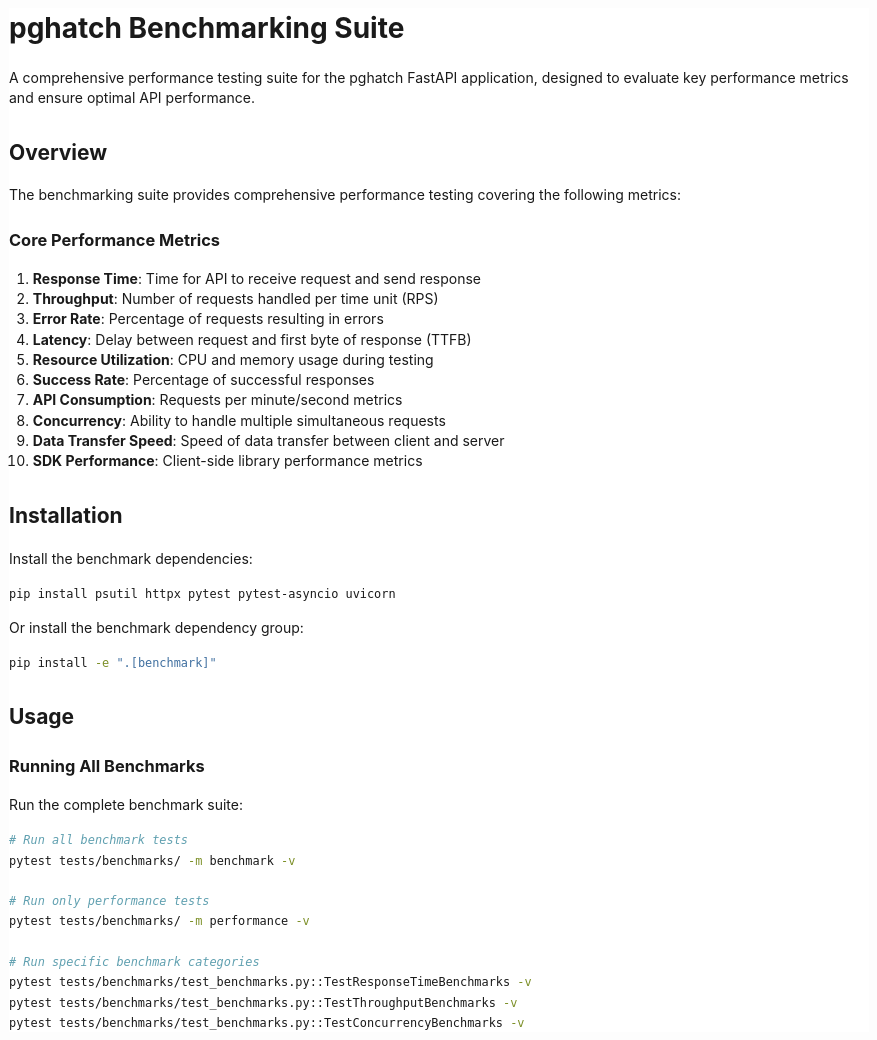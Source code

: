 # pghatch Benchmarking Suite

A comprehensive performance testing suite for the pghatch FastAPI application, designed to evaluate key performance metrics and ensure optimal API performance.

## Overview

The benchmarking suite provides comprehensive performance testing covering the following metrics:

### Core Performance Metrics

1. **Response Time**: Time for API to receive request and send response
2. **Throughput**: Number of requests handled per time unit (RPS)
3. **Error Rate**: Percentage of requests resulting in errors
4. **Latency**: Delay between request and first byte of response (TTFB)
5. **Resource Utilization**: CPU and memory usage during testing
6. **Success Rate**: Percentage of successful responses
7. **API Consumption**: Requests per minute/second metrics
8. **Concurrency**: Ability to handle multiple simultaneous requests
9. **Data Transfer Speed**: Speed of data transfer between client and server
10. **SDK Performance**: Client-side library performance metrics

## Installation

Install the benchmark dependencies:

```bash
pip install psutil httpx pytest pytest-asyncio uvicorn
```

Or install the benchmark dependency group:

```bash
pip install -e ".[benchmark]"
```

## Usage

### Running All Benchmarks

Run the complete benchmark suite:

```bash
# Run all benchmark tests
pytest tests/benchmarks/ -m benchmark -v

# Run only performance tests
pytest tests/benchmarks/ -m performance -v

# Run specific benchmark categories
pytest tests/benchmarks/test_benchmarks.py::TestResponseTimeBenchmarks -v
pytest tests/benchmarks/test_benchmarks.py::TestThroughputBenchmarks -v
pytest tests/benchmarks/test_benchmarks.py::TestConcurrencyBenchmarks -v
```
